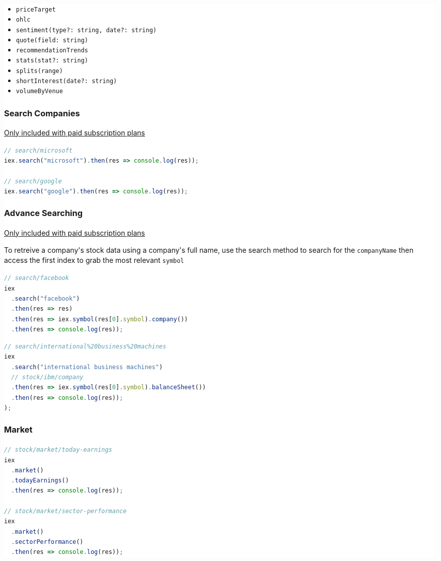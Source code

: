 - `priceTarget`
- `ohlc`
- `sentiment(type?: string, date?: string)`
- `quote(field: string)`
- `recommendationTrends`
- `stats(stat?: string)`
- `splits(range)`
- `shortInterest(date?: string)`
- `volumeByVenue`

### Search Companies

[Only included with paid subscription plans](https://iexcloud.io/docs/api/#search)

```javascript
// search/microsoft
iex.search("microsoft").then(res => console.log(res));

// search/google
iex.search("google").then(res => console.log(res));
```

### Advance Searching

[Only included with paid subscription plans](https://iexcloud.io/docs/api/#search)

To retreive a company's stock data using a company's full name, use the search method to search for the `companyName` then access the first index to grab the most relevant `symbol`

```javascript
// search/facebook
iex
  .search("facebook")
  .then(res => res)
  .then(res => iex.symbol(res[0].symbol).company())
  .then(res => console.log(res));
```

```javascript
// search/international%20business%20machines
iex
  .search("international business machines")
  // stock/ibm/company
  .then(res => iex.symbol(res[0].symbol).balanceSheet())
  .then(res => console.log(res));
);
```

### Market

```javascript
// stock/market/today-earnings
iex
  .market()
  .todayEarnings()
  .then(res => console.log(res));

// stock/market/sector-performance
iex
  .market()
  .sectorPerformance()
  .then(res => console.log(res));
```
